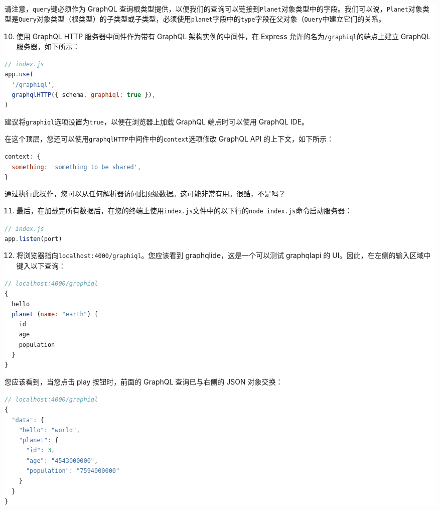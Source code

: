 请注意，`query`键必须作为 GraphQL 查询根类型提供，以便我们的查询可以链接到`Planet`对象类型中的字段。我们可以说，`Planet`对象类型是`Query`对象类型（根类型）的子类型或子类型，必须使用`planet`字段中的`type`字段在父对象（`Query`中建立它们的关系。

10.  使用 GraphQL HTTP 服务器中间件作为带有 GraphQL 架构实例的中间件，在 Express 允许的名为`/graphiql`的端点上建立 GraphQL 服务器，如下所示：

```js
// index.js
app.use(
  '/graphiql',
  graphqlHTTP({ schema, graphiql: true }),
)
```

建议将`graphiql`选项设置为`true`，以便在浏览器上加载 GraphQL 端点时可以使用 GraphQL IDE。

在这个顶层，您还可以使用`graphqlHTTP`中间件中的`context`选项修改 GraphQL API 的上下文，如下所示：

```js
context: {
  something: 'something to be shared',
}
```

通过执行此操作，您可以从任何解析器访问此顶级数据。这可能非常有用。很酷，不是吗？

11.  最后，在加载完所有数据后，在您的终端上使用`index.js`文件中的以下行的`node index.js`命令启动服务器：

```js
// index.js
app.listen(port)
```

12.  将浏览器指向`localhost:4000/graphiql`。您应该看到 graphqlide，这是一个可以测试 graphqlapi 的 UI。因此，在左侧的输入区域中键入以下查询：

```js
// localhost:4000/graphiql
{
  hello
  planet (name: "earth") {
    id
    age
    population
  }
}
```

您应该看到，当您点击 play 按钮时，前面的 GraphQL 查询已与右侧的 JSON 对象交换：

```js
// localhost:4000/graphiql
{
  "data": {
    "hello": "world",
    "planet": {
      "id": 3,
      "age": "4543000000",
      "population": "7594000000"
    }
  }
}
```
